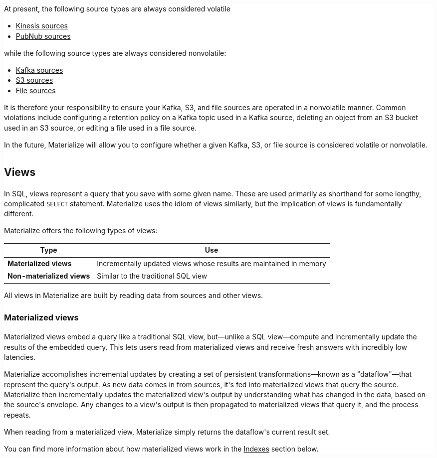 At present, the following source types are always considered volatile

  * [Kinesis sources](/sql/create-source/text-kinesis/)
  * [PubNub sources](/sql/create-source/text-pubnub/)

while the following source types are always considered nonvolatile:

  * [Kafka sources](/sql/create-source/avro-kafka/)
  * [S3 sources](/sql/create-source/text-s3/)
  * [File sources](/sql/create-source/text-file/)

It is therefore your responsibility to ensure your Kafka, S3, and file sources
are operated in a nonvolatile manner. Common violations include configuring a
retention policy on a Kafka topic used in a Kafka source, deleting an object
from an S3 bucket used in an S3 source, or editing a file used in a file source.

In the future, Materialize will allow you to configure whether a given
Kafka, S3, or file source is considered volatile or nonvolatile.

## Views

In SQL, views represent a query that you save with some given name. These are
used primarily as shorthand for some lengthy, complicated `SELECT` statement.
Materialize uses the idiom of views similarly, but the implication of views is
fundamentally different.

Materialize offers the following types of views:

Type | Use
-----|-----
**Materialized views** | Incrementally updated views whose results are maintained in memory
**Non-materialized views** | Similar to the traditional SQL view

All views in Materialize are built by reading data from sources and other views.

### Materialized views

Materialized views embed a query like a traditional SQL view, but&mdash;unlike a
SQL view&mdash;compute and incrementally update the results of the embedded
query. This lets users read from materialized views and receive fresh answers
with incredibly low latencies.

Materialize accomplishes incremental updates by creating a set of persistent
transformations&mdash;known as a "dataflow"&mdash;that represent the query's
output. As new data comes in from sources, it's fed into materialized views that
query the source. Materialize then incrementally updates the materialized view's
output by understanding what has changed in the data, based on the source's
envelope. Any changes to a view's output is then propagated to materialized
views that query it, and the process repeats.

When reading from a materialized view, Materialize simply returns the dataflow's
current result set.

You can find more information about how materialized views work in the
[Indexes](#indexes) section below.
